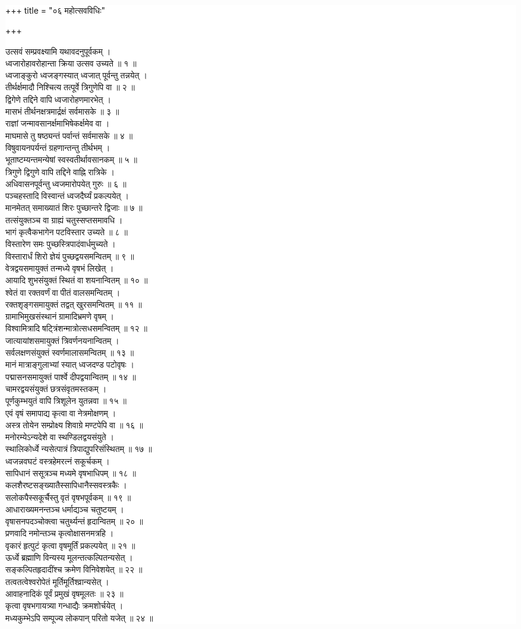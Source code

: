+++
title = "०६ महोत्सवविधिः"

+++
    
उत्सवं सम्प्रवक्ष्यामि यथावदनुपूर्वकम् ।  
ध्वजारोहावरोहान्ता क्रिया उत्सव उच्यते ॥ १ ॥  
ध्वजाङ्कुरो ध्वजङ्गस्यात् ध्वजात् पूर्वन्तु तन्नयेत् ।  
तीर्थर्क्षमादौ निश्चित्य तत्पूर्वे त्रिगुणेपि वा ॥ २ ॥  
द्विगेणे तद्दिने वापि ध्वजारोहणमारभेत् ।  
मासभं तीर्थनक्षत्रमार्द्रक्षं सर्वमासके ॥ ३ ॥  
राज्ञां जन्मावसानर्क्षमाभिषेकर्क्षमेव वा ।  
माघमासे तु षष्ठ्यन्तं पर्वान्तं सर्वमासके ॥ ४ ॥  
विषुवायनपर्यन्तं ग्रहणान्तन्तु तीर्थभम् ।  
भूताष्टम्यन्तमन्येषां स्वस्वतीर्थावसानकम् ॥ ५ ॥  
त्रिगुणे द्विगुणे वापि तद्दिने वाह्नि रात्रिके ।  
अधिवासनपूर्वन्तु ध्वजमारोपयेत् गुरुः ॥ ६ ॥  
पञ्चहस्तादि विस्वान्तं ध्वजदैर्घ्यं प्रकल्पयेत् ।  
मानमेतत् समाख्यातं शिरः पुच्छान्तरे द्विजाः ॥ ७ ॥  
तत्संयुक्तञ्च वा ग्राह्यं चतुस्सप्तसमावधि ।   
भागं कृत्वैकभागेन पटविस्तार उच्यते ॥ ८ ॥  
विस्तारेण समः पुच्छस्त्रिपादंवार्धमुच्यते ।  
विस्तारार्धं शिरो ज्ञेयं पुच्छद्वयसमन्वितम् ॥ ९ ॥  
वेत्रद्वयसमायुक्तं तन्मध्ये वृषभं लिखेत् ।  
आयादि शुभसंयुक्तं स्थितं वा शयनान्वितम् ॥ १० ॥  
श्वेतं वा रक्तवर्णं वा पीतं वालसमन्वितम् ।  
रक्तशृङ्गसमायुक्तं तद्वत् खुरसमन्वितम् ॥ ११ ॥  
ग्रामाभिमुखसंस्थानं ग्रामादिभ्रमणे वृषम् ।  
विश्वामित्रादि षट्त्रिंशन्मात्रोत्सधसमन्वितम् ॥ १२ ॥  
जात्यायांशसमायुक्तं त्रिवर्णनयनान्वितम् ।  
सर्वलक्षणसंयुक्तं स्वर्णमालासमन्वितम् ॥ १३ ॥  
मानं मात्राङ्गुलाभ्यां स्यात् ध्वजदण्ड पटोवृषः ।  
पद्मासनसमायुक्तं पार्श्वे दीपद्वयान्वितम् ॥ १४ ॥  
चामरद्वयसंयुक्तं छत्रसंवृतमस्तकम् ।  
पूर्णकुम्भयुतं वापि त्रिशूलेन युतन्नवा ॥ १५ ॥  
एवं वृषं समापाद्य कृत्वा वा नेत्रमोक्षणम् ।  
अस्त्र तोयेन सम्प्रोक्ष्य शिवाग्रे मण्टपेपि वा ॥ १६ ॥  
मनोरम्येऽन्यदेशे वा स्थण्डिलद्वयसंयुते ।  
स्थालिकोर्ध्वे न्यसेत्पात्रं त्रिपाद्युपरिसंस्थितम् ॥ १७ ॥  
ध्वजन्नवघटं वस्त्रहेमरत्नं सकूर्चकम् ।  
सापिधानं ससूत्रञ्च मध्यमे वृषभाधिपम् ॥ १८ ॥  
कलशैरष्टसङ्ख्यातैस्सापिधानैस्सवस्त्रकैः ।  
सलोकपैस्सकूर्चैस्तु वृतं वृषभपूर्वकम् ॥ १९ ॥  
आधाराख्यमनन्तञ्च धर्माद्यञ्च चतुष्टयम् ।  
वृषासनपदञ्चोक्त्वा चतुर्थ्यन्तं हृदान्वितम् ॥ २० ॥  
प्रणवादि नमोन्तञ्च कृत्वोक्षासनमत्रहि ।  
वृकारं हृत्पुटं कृत्वा वृषमूर्तिं प्रकल्पयेत् ॥ २१ ॥  
ऊर्ध्वे ब्रह्माणि विन्यस्य मूलन्तत्कल्पितन्यसेत् ।  
सङ्कल्पितहृदादींश्च क्रमेण विनिवेशयेत् ॥ २२ ॥  
तत्वतत्वेश्वरोपेतं मूर्तिमूर्तिश्व्रान्यसेत् ।  
आवाहनादिकं पूर्वं प्रमुखं वृषमूलतः ॥ २३ ॥  
कृत्वा वृषभगायत्र्या गन्धाद्यैः क्रमशोर्चयेत् ।  
मध्यकुम्भेऽपि सम्पूज्य लोकपान् परितो यजेत् ॥ २४ ॥  
    